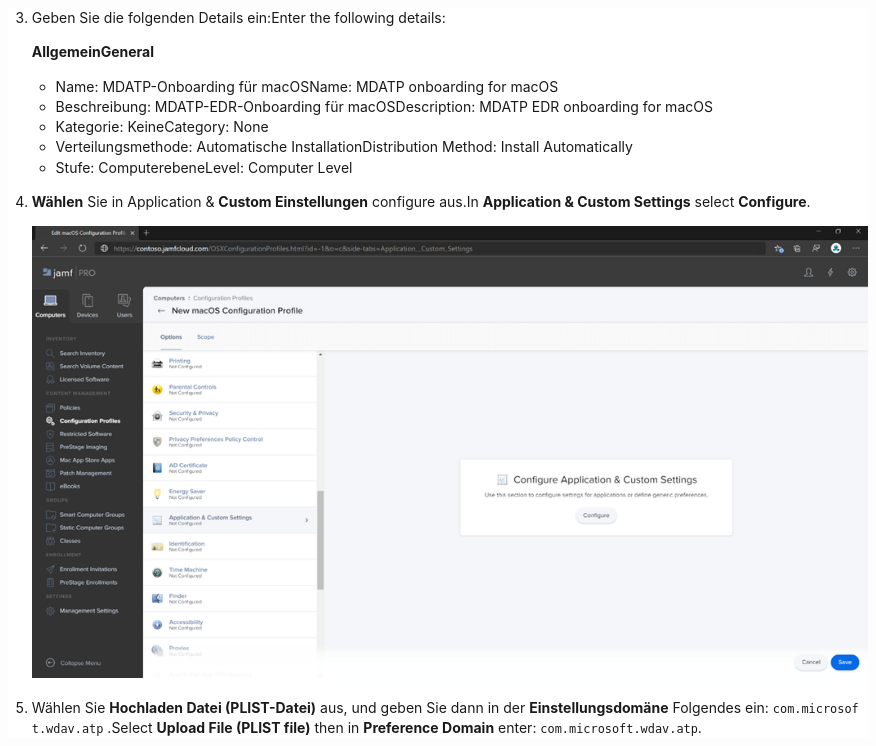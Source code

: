 3. <span data-ttu-id="eb6d7-133">Geben Sie die folgenden Details ein:</span><span class="sxs-lookup"><span data-stu-id="eb6d7-133">Enter the following details:</span></span>

   <span data-ttu-id="eb6d7-134">**Allgemein**</span><span class="sxs-lookup"><span data-stu-id="eb6d7-134">**General**</span></span>
   - <span data-ttu-id="eb6d7-135">Name: MDATP-Onboarding für macOS</span><span class="sxs-lookup"><span data-stu-id="eb6d7-135">Name: MDATP onboarding for macOS</span></span>
   - <span data-ttu-id="eb6d7-136">Beschreibung: MDATP-EDR-Onboarding für macOS</span><span class="sxs-lookup"><span data-stu-id="eb6d7-136">Description: MDATP EDR onboarding for macOS</span></span>
   - <span data-ttu-id="eb6d7-137">Kategorie: Keine</span><span class="sxs-lookup"><span data-stu-id="eb6d7-137">Category: None</span></span>
   - <span data-ttu-id="eb6d7-138">Verteilungsmethode: Automatische Installation</span><span class="sxs-lookup"><span data-stu-id="eb6d7-138">Distribution Method: Install Automatically</span></span>
   - <span data-ttu-id="eb6d7-139">Stufe: Computerebene</span><span class="sxs-lookup"><span data-stu-id="eb6d7-139">Level: Computer Level</span></span>

4. <span data-ttu-id="eb6d7-140">**Wählen** Sie in Application & **Custom Einstellungen** configure aus.</span><span class="sxs-lookup"><span data-stu-id="eb6d7-140">In **Application & Custom Settings** select **Configure**.</span></span>

    ![Abbildung der konfigurierten App- und benutzerdefinierten Einstellungen](images/jamfpro-mac-profile.png)

5. <span data-ttu-id="eb6d7-142">Wählen Sie **Hochladen Datei (PLIST-Datei)** aus, und geben Sie dann in der **Einstellungsdomäne** Folgendes ein: `com.microsoft.wdav.atp` .</span><span class="sxs-lookup"><span data-stu-id="eb6d7-142">Select **Upload File (PLIST file)** then in **Preference Domain** enter: `com.microsoft.wdav.atp`.</span></span> 
